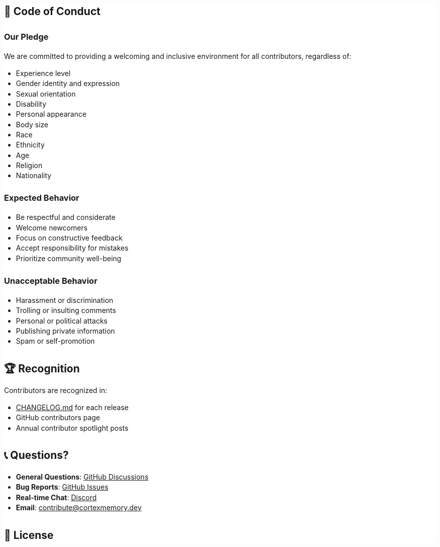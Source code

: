 ## 📜 Code of Conduct

### Our Pledge

We are committed to providing a welcoming and inclusive environment for all contributors, regardless of:
- Experience level
- Gender identity and expression
- Sexual orientation
- Disability
- Personal appearance
- Body size
- Race
- Ethnicity
- Age
- Religion
- Nationality

### Expected Behavior

- Be respectful and considerate
- Welcome newcomers
- Focus on constructive feedback
- Accept responsibility for mistakes
- Prioritize community well-being

### Unacceptable Behavior

- Harassment or discrimination
- Trolling or insulting comments
- Personal or political attacks
- Publishing private information
- Spam or self-promotion

## 🏆 Recognition

Contributors are recognized in:
- [CHANGELOG.md](./CHANGELOG.md) for each release
- GitHub contributors page
- Annual contributor spotlight posts

## 📞 Questions?

- **General Questions**: [GitHub Discussions](https://github.com/yourusername/cortex/discussions)
- **Bug Reports**: [GitHub Issues](https://github.com/yourusername/cortex/issues)
- **Real-time Chat**: [Discord](https://discord.gg/cortex)
- **Email**: contribute@cortexmemory.dev

## 📄 License

